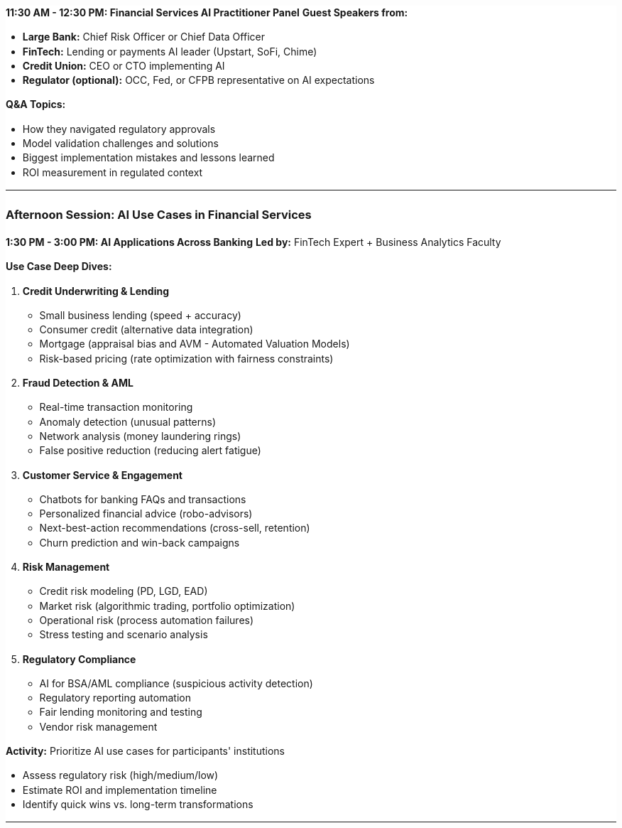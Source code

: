 **11:30 AM - 12:30 PM: Financial Services AI Practitioner Panel**
**Guest Speakers from:**
- **Large Bank:** Chief Risk Officer or Chief Data Officer
- **FinTech:** Lending or payments AI leader (Upstart, SoFi, Chime)
- **Credit Union:** CEO or CTO implementing AI
- **Regulator (optional):** OCC, Fed, or CFPB representative on AI expectations

**Q&A Topics:**
- How they navigated regulatory approvals
- Model validation challenges and solutions
- Biggest implementation mistakes and lessons learned
- ROI measurement in regulated context

---

### Afternoon Session: AI Use Cases in Financial Services

**1:30 PM - 3:00 PM: AI Applications Across Banking**
**Led by:** FinTech Expert + Business Analytics Faculty

**Use Case Deep Dives:**

1. **Credit Underwriting & Lending**
   - Small business lending (speed + accuracy)
   - Consumer credit (alternative data integration)
   - Mortgage (appraisal bias and AVM - Automated Valuation Models)
   - Risk-based pricing (rate optimization with fairness constraints)

2. **Fraud Detection & AML**
   - Real-time transaction monitoring
   - Anomaly detection (unusual patterns)
   - Network analysis (money laundering rings)
   - False positive reduction (reducing alert fatigue)

3. **Customer Service & Engagement**
   - Chatbots for banking FAQs and transactions
   - Personalized financial advice (robo-advisors)
   - Next-best-action recommendations (cross-sell, retention)
   - Churn prediction and win-back campaigns

4. **Risk Management**
   - Credit risk modeling (PD, LGD, EAD)
   - Market risk (algorithmic trading, portfolio optimization)
   - Operational risk (process automation failures)
   - Stress testing and scenario analysis

5. **Regulatory Compliance**
   - AI for BSA/AML compliance (suspicious activity detection)
   - Regulatory reporting automation
   - Fair lending monitoring and testing
   - Vendor risk management

**Activity:** Prioritize AI use cases for participants' institutions
- Assess regulatory risk (high/medium/low)
- Estimate ROI and implementation timeline
- Identify quick wins vs. long-term transformations

---